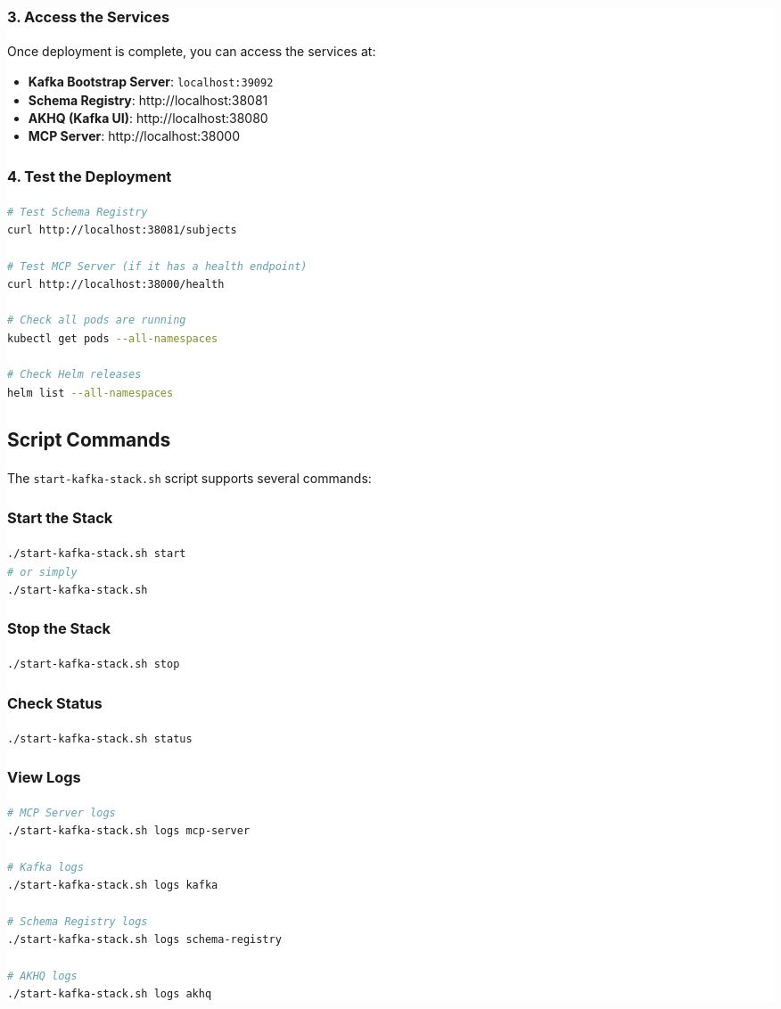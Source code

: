 ### 3. Access the Services

Once deployment is complete, you can access the services at:

- **Kafka Bootstrap Server**: `localhost:39092`
- **Schema Registry**: http://localhost:38081
- **AKHQ (Kafka UI)**: http://localhost:38080
- **MCP Server**: http://localhost:38000

### 4. Test the Deployment

```bash
# Test Schema Registry
curl http://localhost:38081/subjects

# Test MCP Server (if it has a health endpoint)
curl http://localhost:38000/health

# Check all pods are running
kubectl get pods --all-namespaces

# Check Helm releases
helm list --all-namespaces
```

## Script Commands

The `start-kafka-stack.sh` script supports several commands:

### Start the Stack
```bash
./start-kafka-stack.sh start
# or simply
./start-kafka-stack.sh
```

### Stop the Stack
```bash
./start-kafka-stack.sh stop
```

### Check Status
```bash
./start-kafka-stack.sh status
```

### View Logs
```bash
# MCP Server logs
./start-kafka-stack.sh logs mcp-server

# Kafka logs
./start-kafka-stack.sh logs kafka

# Schema Registry logs
./start-kafka-stack.sh logs schema-registry

# AKHQ logs
./start-kafka-stack.sh logs akhq
```
